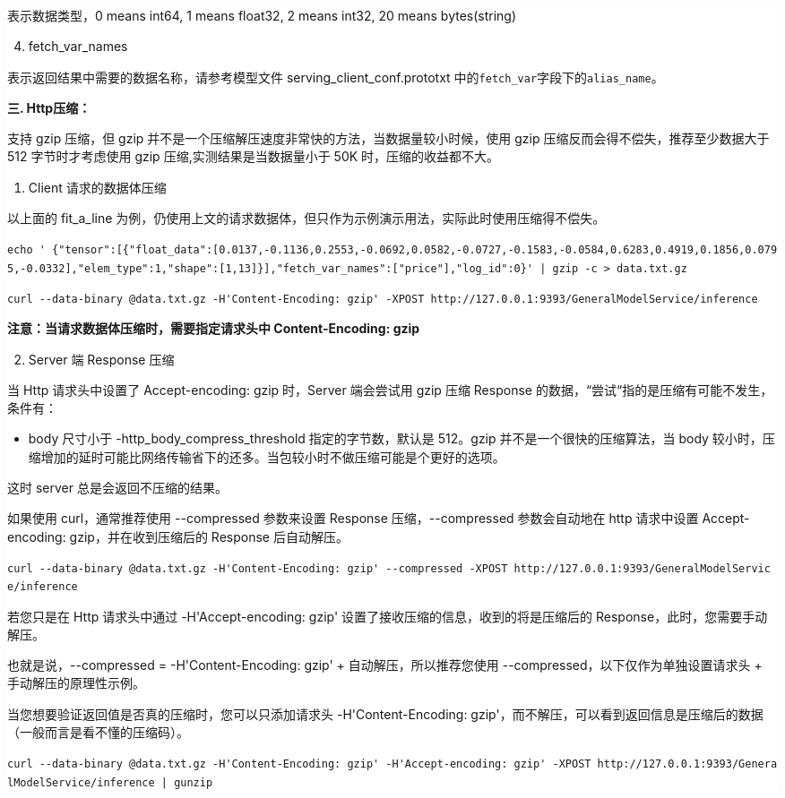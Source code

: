 表示数据类型，0 means int64, 1 means float32, 2 means int32, 20 means bytes(string)

4. fetch_var_names

表示返回结果中需要的数据名称，请参考模型文件 serving_client_conf.prototxt 中的`fetch_var`字段下的`alias_name`。

<a name="3.2"></a>

**三. Http压缩：**

支持 gzip 压缩，但 gzip 并不是一个压缩解压速度非常快的方法，当数据量较小时候，使用 gzip 压缩反而会得不偿失，推荐至少数据大于 512 字节时才考虑使用 gzip 压缩,实测结果是当数据量小于 50K 时，压缩的收益都不大。

1. Client 请求的数据体压缩

以上面的 fit_a_line 为例，仍使用上文的请求数据体，但只作为示例演示用法，实际此时使用压缩得不偿失。

```shell
echo ' {"tensor":[{"float_data":[0.0137,-0.1136,0.2553,-0.0692,0.0582,-0.0727,-0.1583,-0.0584,0.6283,0.4919,0.1856,0.0795,-0.0332],"elem_type":1,"shape":[1,13]}],"fetch_var_names":["price"],"log_id":0}' | gzip -c > data.txt.gz
```

```shell
curl --data-binary @data.txt.gz -H'Content-Encoding: gzip' -XPOST http://127.0.0.1:9393/GeneralModelService/inference
```

**注意：当请求数据体压缩时，需要指定请求头中 Content-Encoding: gzip**

2. Server 端 Response 压缩

当 Http 请求头中设置了 Accept-encoding: gzip 时，Server 端会尝试用 gzip 压缩 Response 的数据，“尝试“指的是压缩有可能不发生，条件有：

- body 尺寸小于 -http_body_compress_threshold 指定的字节数，默认是 512。gzip 并不是一个很快的压缩算法，当 body 较小时，压缩增加的延时可能比网络传输省下的还多。当包较小时不做压缩可能是个更好的选项。

这时 server 总是会返回不压缩的结果。

如果使用 curl，通常推荐使用 --compressed 参数来设置 Response 压缩，--compressed 参数会自动地在 http 请求中设置 Accept-encoding: gzip，并在收到压缩后的 Response 后自动解压。

```shell
curl --data-binary @data.txt.gz -H'Content-Encoding: gzip' --compressed -XPOST http://127.0.0.1:9393/GeneralModelService/inference
```

若您只是在 Http 请求头中通过 -H'Accept-encoding: gzip' 设置了接收压缩的信息，收到的将是压缩后的 Response，此时，您需要手动解压。

也就是说，--compressed = -H'Content-Encoding: gzip' + 自动解压，所以推荐您使用 --compressed，以下仅作为单独设置请求头 + 手动解压的原理性示例。

当您想要验证返回值是否真的压缩时，您可以只添加请求头 -H'Content-Encoding: gzip'，而不解压，可以看到返回信息是压缩后的数据（一般而言是看不懂的压缩码）。

```shell
curl --data-binary @data.txt.gz -H'Content-Encoding: gzip' -H'Accept-encoding: gzip' -XPOST http://127.0.0.1:9393/GeneralModelService/inference | gunzip
```


